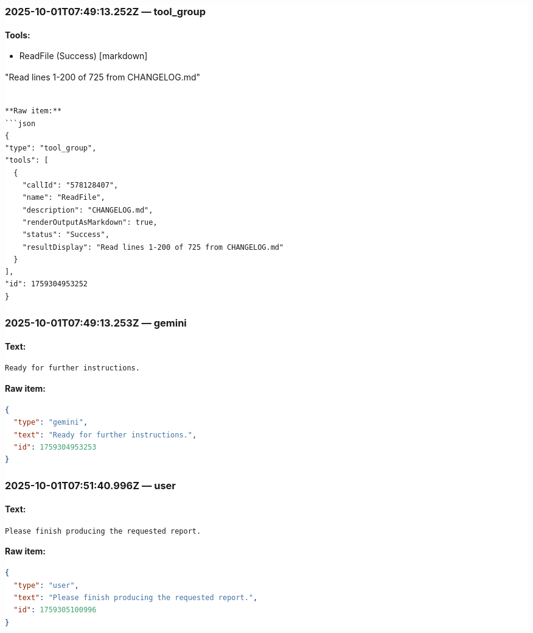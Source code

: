 ### 2025-10-01T07:49:13.252Z — tool_group

**Tools:**
- ReadFile (Success) [markdown]
  ```json
"Read lines 1-200 of 725 from CHANGELOG.md"
  ```

**Raw item:**
```json
{
  "type": "tool_group",
  "tools": [
    {
      "callId": "578128407",
      "name": "ReadFile",
      "description": "CHANGELOG.md",
      "renderOutputAsMarkdown": true,
      "status": "Success",
      "resultDisplay": "Read lines 1-200 of 725 from CHANGELOG.md"
    }
  ],
  "id": 1759304953252
}
```

### 2025-10-01T07:49:13.253Z — gemini

**Text:**
```text
Ready for further instructions.
```

**Raw item:**
```json
{
  "type": "gemini",
  "text": "Ready for further instructions.",
  "id": 1759304953253
}
```

### 2025-10-01T07:51:40.996Z — user

**Text:**
```text
Please finish producing the requested report.
```

**Raw item:**
```json
{
  "type": "user",
  "text": "Please finish producing the requested report.",
  "id": 1759305100996
}
```
